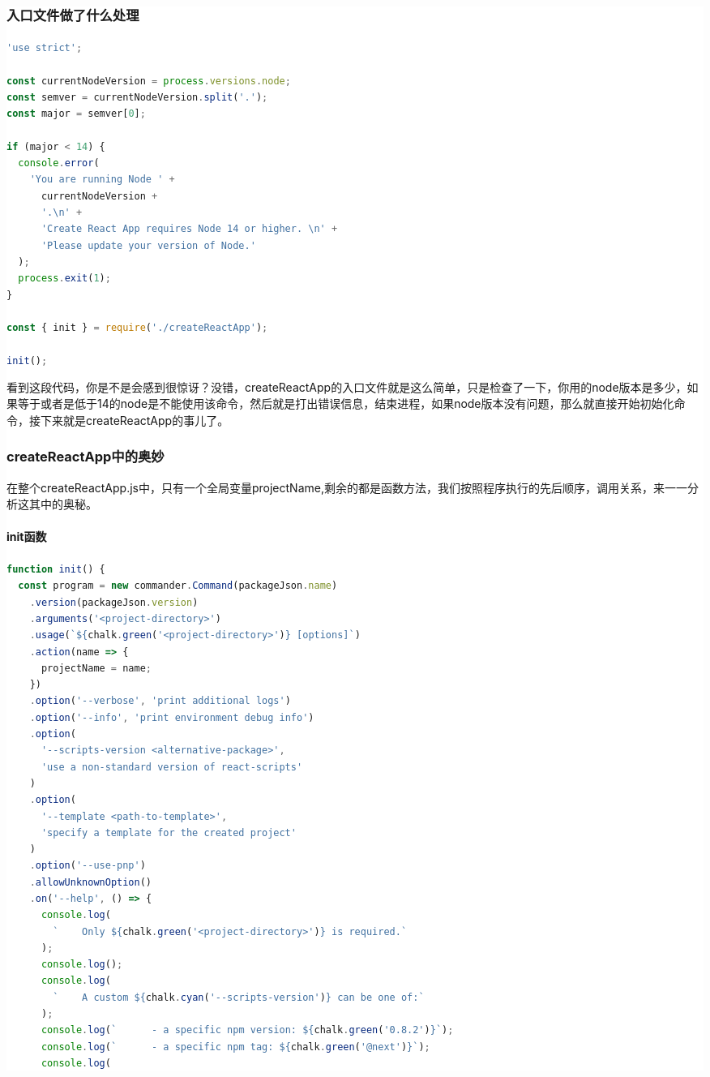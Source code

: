 ### 入口文件做了什么处理

```js
'use strict';

const currentNodeVersion = process.versions.node;
const semver = currentNodeVersion.split('.');
const major = semver[0];

if (major < 14) {
  console.error(
    'You are running Node ' +
      currentNodeVersion +
      '.\n' +
      'Create React App requires Node 14 or higher. \n' +
      'Please update your version of Node.'
  );
  process.exit(1);
}

const { init } = require('./createReactApp');

init();
```
看到这段代码，你是不是会感到很惊讶？没错，createReactApp的入口文件就是这么简单，只是检查了一下，你用的node版本是多少，如果等于或者是低于14的node是不能使用该命令，然后就是打出错误信息，结束进程，如果node版本没有问题，那么就直接开始初始化命令，接下来就是createReactApp的事儿了。

### createReactApp中的奥妙

在整个createReactApp.js中，只有一个全局变量projectName,剩余的都是函数方法，我们按照程序执行的先后顺序，调用关系，来一一分析这其中的奥秘。

#### init函数

```js
function init() {
  const program = new commander.Command(packageJson.name)
    .version(packageJson.version)
    .arguments('<project-directory>')
    .usage(`${chalk.green('<project-directory>')} [options]`)
    .action(name => {
      projectName = name;
    })
    .option('--verbose', 'print additional logs')
    .option('--info', 'print environment debug info')
    .option(
      '--scripts-version <alternative-package>',
      'use a non-standard version of react-scripts'
    )
    .option(
      '--template <path-to-template>',
      'specify a template for the created project'
    )
    .option('--use-pnp')
    .allowUnknownOption()
    .on('--help', () => {
      console.log(
        `    Only ${chalk.green('<project-directory>')} is required.`
      );
      console.log();
      console.log(
        `    A custom ${chalk.cyan('--scripts-version')} can be one of:`
      );
      console.log(`      - a specific npm version: ${chalk.green('0.8.2')}`);
      console.log(`      - a specific npm tag: ${chalk.green('@next')}`);
      console.log(
```